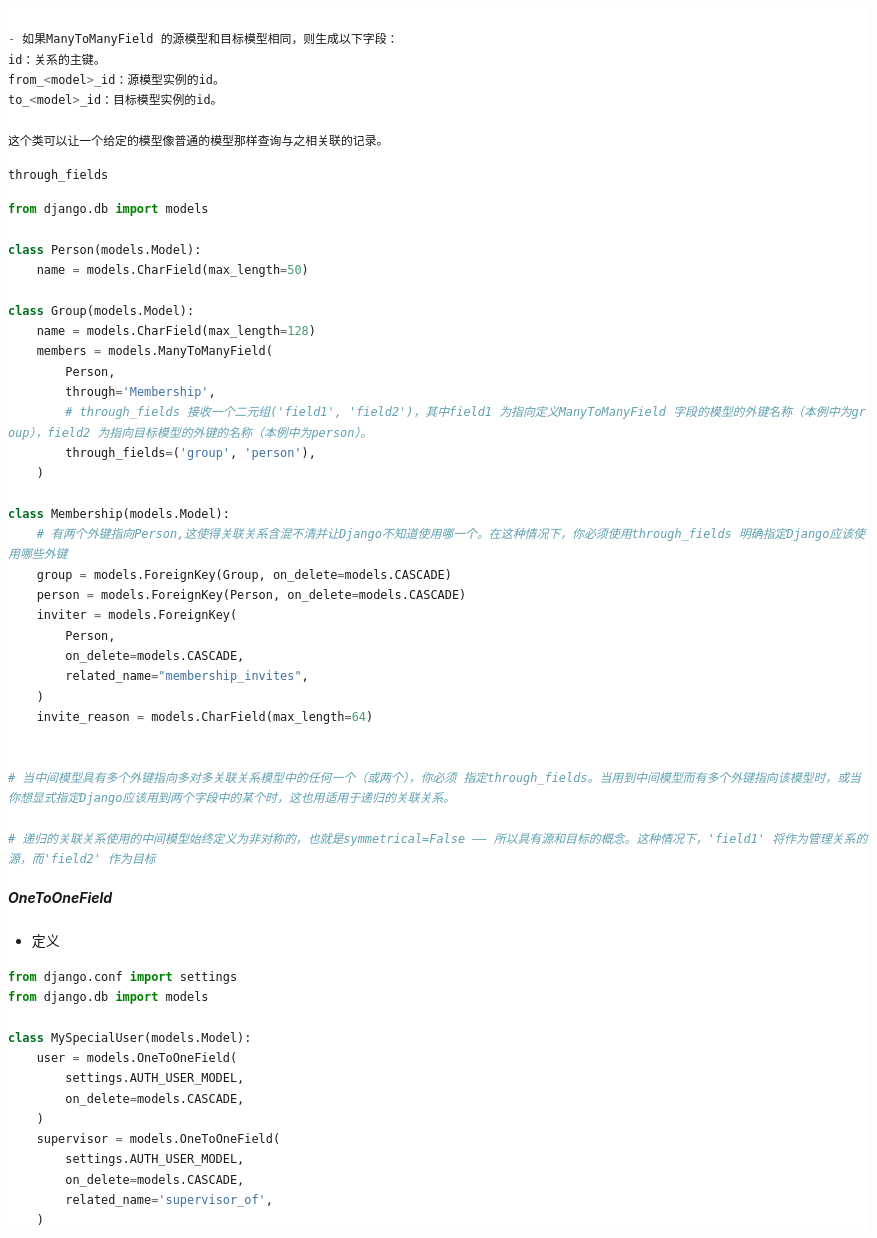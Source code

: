 ```python

- 如果ManyToManyField 的源模型和目标模型相同，则生成以下字段：
id：关系的主键。
from_<model>_id：源模型实例的id。
to_<model>_id：目标模型实例的id。

这个类可以让一个给定的模型像普通的模型那样查询与之相关联的记录。
```

`through_fields`

```python
from django.db import models

class Person(models.Model):
    name = models.CharField(max_length=50)

class Group(models.Model):
    name = models.CharField(max_length=128)
    members = models.ManyToManyField(
        Person,
        through='Membership',
      	# through_fields 接收一个二元组('field1', 'field2')，其中field1 为指向定义ManyToManyField 字段的模型的外键名称（本例中为group），field2 为指向目标模型的外键的名称（本例中为person）。
        through_fields=('group', 'person'),
    )

class Membership(models.Model):
  	# 有两个外键指向Person,这使得关联关系含混不清并让Django不知道使用哪一个。在这种情况下，你必须使用through_fields 明确指定Django应该使用哪些外键
    group = models.ForeignKey(Group, on_delete=models.CASCADE)
    person = models.ForeignKey(Person, on_delete=models.CASCADE)
    inviter = models.ForeignKey(
        Person,
        on_delete=models.CASCADE,
        related_name="membership_invites",
    )
    invite_reason = models.CharField(max_length=64)
    
    
# 当中间模型具有多个外键指向多对多关联关系模型中的任何一个（或两个），你必须 指定through_fields。当用到中间模型而有多个外键指向该模型时，或当你想显式指定Django应该用到两个字段中的某个时，这也用适用于递归的关联关系。

# 递归的关联关系使用的中间模型始终定义为非对称的，也就是symmetrical=False —— 所以具有源和目标的概念。这种情况下，'field1' 将作为管理关系的源，而'field2' 作为目标    
```

##### OneToOneField

- 定义

```python
from django.conf import settings
from django.db import models

class MySpecialUser(models.Model):
    user = models.OneToOneField(
        settings.AUTH_USER_MODEL,
        on_delete=models.CASCADE,
    )
    supervisor = models.OneToOneField(
        settings.AUTH_USER_MODEL,
        on_delete=models.CASCADE,
        related_name='supervisor_of',
    )
```

